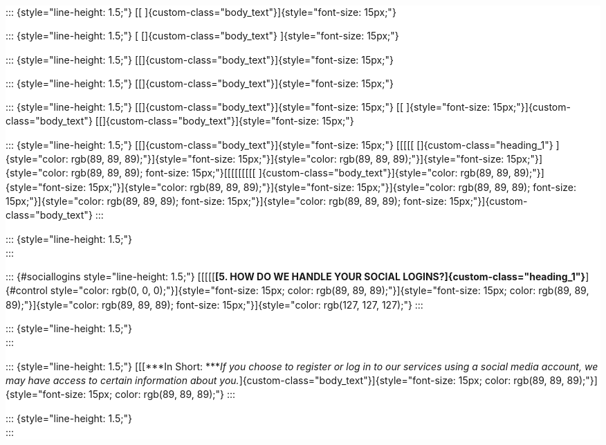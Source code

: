 ::: {style="line-height: 1.5;"}
[[ ]{custom-class="body_text"}]{style="font-size: 15px;"}

::: {style="line-height: 1.5;"}
[ []{custom-class="body_text"} ]{style="font-size: 15px;"}

::: {style="line-height: 1.5;"}
[[]{custom-class="body_text"}]{style="font-size: 15px;"}

::: {style="line-height: 1.5;"}
[[]{custom-class="body_text"}]{style="font-size: 15px;"}

::: {style="line-height: 1.5;"}
[[]{custom-class="body_text"}]{style="font-size: 15px;"} [[
]{style="font-size: 15px;"}]{custom-class="body_text"}
[[]{custom-class="body_text"}]{style="font-size: 15px;"}

::: {style="line-height: 1.5;"}
[[]{custom-class="body_text"}]{style="font-size: 15px;"} [[[[[
[]{custom-class="heading_1"}
]{style="color: rgb(89, 89, 89);"}]{style="font-size: 15px;"}]{style="color: rgb(89, 89, 89);"}]{style="font-size: 15px;"}]{style="color: rgb(89, 89, 89); font-size: 15px;"}[[[[[[[[[
]{custom-class="body_text"}]{style="color: rgb(89, 89, 89);"}]{style="font-size: 15px;"}]{style="color: rgb(89, 89, 89);"}]{style="font-size: 15px;"}]{style="color: rgb(89, 89, 89); font-size: 15px;"}]{style="color: rgb(89, 89, 89); font-size: 15px;"}]{style="color: rgb(89, 89, 89); font-size: 15px;"}]{custom-class="body_text"}
:::

::: {style="line-height: 1.5;"}
\
:::

::: {#sociallogins style="line-height: 1.5;"}
[[[[[**[5. HOW DO WE HANDLE YOUR SOCIAL
LOGINS?]{custom-class="heading_1"}**]{#control
style="color: rgb(0, 0, 0);"}]{style="font-size: 15px; color: rgb(89, 89, 89);"}]{style="font-size: 15px; color: rgb(89, 89, 89);"}]{style="color: rgb(89, 89, 89); font-size: 15px;"}]{style="color: rgb(127, 127, 127);"}
:::

::: {style="line-height: 1.5;"}
\
:::

::: {style="line-height: 1.5;"}
[[[***In Short: ****If you choose to register or log in to our services
using a social media account, we may have access to certain information
about
you.*]{custom-class="body_text"}]{style="font-size: 15px; color: rgb(89, 89, 89);"}]{style="font-size: 15px; color: rgb(89, 89, 89);"}
:::

::: {style="line-height: 1.5;"}
\
:::

